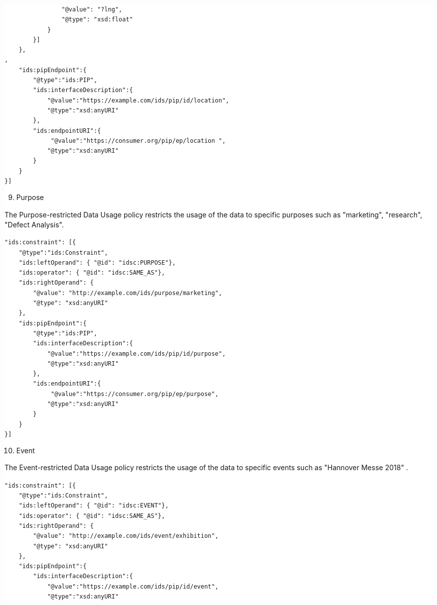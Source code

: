```
				"@value": "?lng",
				"@type": "xsd:float"
			}
		}]
	},
, 
	"ids:pipEndpoint":{
		"@type":"ids:PIP",
		"ids:interfaceDescription":{
			"@value":"https://example.com/ids/pip/id/location", 
			"@type":"xsd:anyURI"
		}, 
		"ids:endpointURI":{
		     "@value":"https://consumer.org/pip/ep/location ", 
			"@type":"xsd:anyURI"
		} 
	} 
}]
```

9. Purpose

The Purpose-restricted Data Usage policy restricts the usage of the data to specific purposes such as "marketing", "research", "Defect Analysis".

```
"ids:constraint": [{    
	"@type":"ids:Constraint",  
	"ids:leftOperand": { "@id": "idsc:PURPOSE"},  
	"ids:operator": { "@id": "idsc:SAME_AS"},  
	"ids:rightOperand": { 
		"@value": "http://example.com/ids/purpose/marketing", 
		"@type": "xsd:anyURI"
	}, 
	"ids:pipEndpoint":{
		"@type":"ids:PIP",
		"ids:interfaceDescription":{
			"@value":"https://example.com/ids/pip/id/purpose", 
			"@type":"xsd:anyURI"
		}, 
		"ids:endpointURI":{
		     "@value":"https://consumer.org/pip/ep/purpose", 
			"@type":"xsd:anyURI"
		} 
	} 
}]
```

10. Event

The Event-restricted Data Usage policy restricts the usage of the data to specific events such as "Hannover Messe 2018" .

```
"ids:constraint": [{    
	"@type":"ids:Constraint",  
	"ids:leftOperand": { "@id": "idsc:EVENT"},  
	"ids:operator": { "@id": "idsc:SAME_AS"},  
	"ids:rightOperand": { 
		"@value": "http://example.com/ids/event/exhibition", 
		"@type": "xsd:anyURI"
	}, 
	"ids:pipEndpoint":{
		"ids:interfaceDescription":{
			"@value":"https://example.com/ids/pip/id/event", 
			"@type":"xsd:anyURI"
```